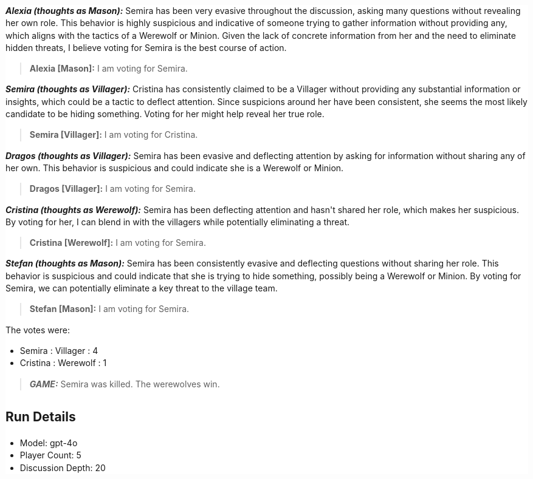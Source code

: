 
***Alexia (thoughts as Mason):*** Semira has been very evasive throughout the discussion, asking many questions without revealing her own role. This behavior is highly suspicious and indicative of someone trying to gather information without providing any, which aligns with the tactics of a Werewolf or Minion. Given the lack of concrete information from her and the need to eliminate hidden threats, I believe voting for Semira is the best course of action.
> **Alexia [Mason]:** I am voting for Semira.


***Semira (thoughts as Villager):*** Cristina has consistently claimed to be a Villager without providing any substantial information or insights, which could be a tactic to deflect attention. Since suspicions around her have been consistent, she seems the most likely candidate to be hiding something. Voting for her might help reveal her true role.
> **Semira [Villager]:** I am voting for Cristina.


***Dragos (thoughts as Villager):*** Semira has been evasive and deflecting attention by asking for information without sharing any of her own. This behavior is suspicious and could indicate she is a Werewolf or Minion.
> **Dragos [Villager]:** I am voting for Semira.


***Cristina (thoughts as Werewolf):*** Semira has been deflecting attention and hasn't shared her role, which makes her suspicious. By voting for her, I can blend in with the villagers while potentially eliminating a threat.
> **Cristina [Werewolf]:** I am voting for Semira.


***Stefan (thoughts as Mason):*** Semira has been consistently evasive and deflecting questions without sharing her role. This behavior is suspicious and could indicate that she is trying to hide something, possibly being a Werewolf or Minion. By voting for Semira, we can potentially eliminate a key threat to the village team.
> **Stefan [Mason]:** I am voting for Semira.


The votes were:
* Semira : Villager : 4
* Cristina : Werewolf : 1



>***GAME:*** Semira was killed. The werewolves win.


## Run Details

* Model: gpt-4o
* Player Count: 5
* Discussion Depth: 20
